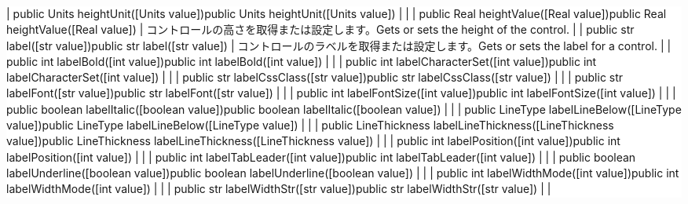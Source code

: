 | <span data-ttu-id="09829-146">public Units heightUnit(\[Units value\])</span><span class="sxs-lookup"><span data-stu-id="09829-146">public Units heightUnit(\[Units value\])</span></span>                                 |                                                                                                                   |
| <span data-ttu-id="09829-147">public Real heightValue(\[Real value\])</span><span class="sxs-lookup"><span data-stu-id="09829-147">public Real heightValue(\[Real value\])</span></span>                                  | <span data-ttu-id="09829-148">コントロールの高さを取得または設定します。</span><span class="sxs-lookup"><span data-stu-id="09829-148">Gets or sets the height of the control.</span></span>                                                                           |
| <span data-ttu-id="09829-149">public str label(\[str value\])</span><span class="sxs-lookup"><span data-stu-id="09829-149">public str label(\[str value\])</span></span>                                          | <span data-ttu-id="09829-150">コントロールのラベルを取得または設定します。</span><span class="sxs-lookup"><span data-stu-id="09829-150">Gets or sets the label for a control.</span></span>                                                                             |
| <span data-ttu-id="09829-151">public int labelBold(\[int value\])</span><span class="sxs-lookup"><span data-stu-id="09829-151">public int labelBold(\[int value\])</span></span>                                      |                                                                                                                   |
| <span data-ttu-id="09829-152">public int labelCharacterSet(\[int value\])</span><span class="sxs-lookup"><span data-stu-id="09829-152">public int labelCharacterSet(\[int value\])</span></span>                              |                                                                                                                   |
| <span data-ttu-id="09829-153">public str labelCssClass(\[str value\])</span><span class="sxs-lookup"><span data-stu-id="09829-153">public str labelCssClass(\[str value\])</span></span>                                  |                                                                                                                   |
| <span data-ttu-id="09829-154">public str labelFont(\[str value\])</span><span class="sxs-lookup"><span data-stu-id="09829-154">public str labelFont(\[str value\])</span></span>                                      |                                                                                                                   |
| <span data-ttu-id="09829-155">public int labelFontSize(\[int value\])</span><span class="sxs-lookup"><span data-stu-id="09829-155">public int labelFontSize(\[int value\])</span></span>                                  |                                                                                                                   |
| <span data-ttu-id="09829-156">public boolean labelItalic(\[boolean value\])</span><span class="sxs-lookup"><span data-stu-id="09829-156">public boolean labelItalic(\[boolean value\])</span></span>                            |                                                                                                                   |
| <span data-ttu-id="09829-157">public LineType labelLineBelow(\[LineType value\])</span><span class="sxs-lookup"><span data-stu-id="09829-157">public LineType labelLineBelow(\[LineType value\])</span></span>                       |                                                                                                                   |
| <span data-ttu-id="09829-158">public LineThickness labelLineThickness(\[LineThickness value\])</span><span class="sxs-lookup"><span data-stu-id="09829-158">public LineThickness labelLineThickness(\[LineThickness value\])</span></span>         |                                                                                                                   |
| <span data-ttu-id="09829-159">public int labelPosition(\[int value\])</span><span class="sxs-lookup"><span data-stu-id="09829-159">public int labelPosition(\[int value\])</span></span>                                  |                                                                                                                   |
| <span data-ttu-id="09829-160">public int labelTabLeader(\[int value\])</span><span class="sxs-lookup"><span data-stu-id="09829-160">public int labelTabLeader(\[int value\])</span></span>                                 |                                                                                                                   |
| <span data-ttu-id="09829-161">public boolean labelUnderline(\[boolean value\])</span><span class="sxs-lookup"><span data-stu-id="09829-161">public boolean labelUnderline(\[boolean value\])</span></span>                         |                                                                                                                   |
| <span data-ttu-id="09829-162">public int labelWidthMode(\[int value\])</span><span class="sxs-lookup"><span data-stu-id="09829-162">public int labelWidthMode(\[int value\])</span></span>                                 |                                                                                                                   |
| <span data-ttu-id="09829-163">public str labelWidthStr(\[str value\])</span><span class="sxs-lookup"><span data-stu-id="09829-163">public str labelWidthStr(\[str value\])</span></span>                                  |                                                                                                                   |